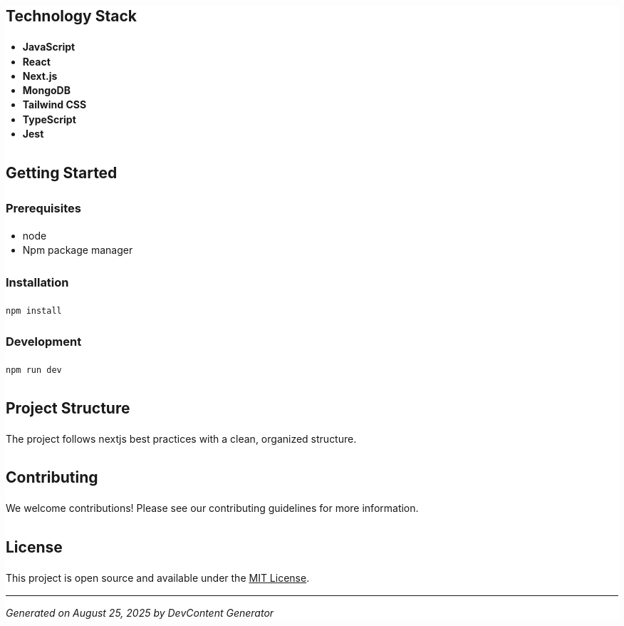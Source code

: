 
## Technology Stack

- **JavaScript**
- **React**
- **Next.js**
- **MongoDB**
- **Tailwind CSS**
- **TypeScript**
- **Jest**

## Getting Started

### Prerequisites
- node 
- Npm package manager

### Installation

```bash
npm install
```

### Development

```bash
npm run dev
```

## Project Structure

The project follows nextjs best practices with a clean, organized structure.

## Contributing

We welcome contributions! Please see our contributing guidelines for more information.

## License

This project is open source and available under the [MIT License](LICENSE).

---

*Generated on August 25, 2025 by DevContent Generator*
